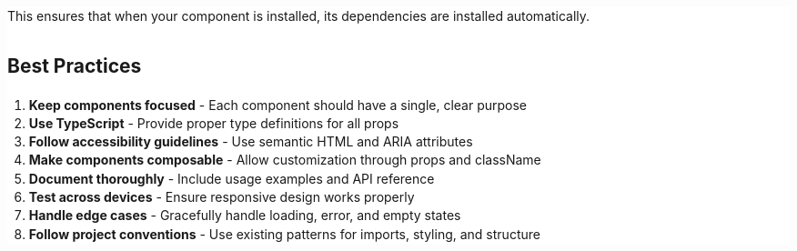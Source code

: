 This ensures that when your component is installed, its dependencies are installed automatically.

## Best Practices

1. **Keep components focused** - Each component should have a single, clear purpose
2. **Use TypeScript** - Provide proper type definitions for all props
3. **Follow accessibility guidelines** - Use semantic HTML and ARIA attributes
4. **Make components composable** - Allow customization through props and className
5. **Document thoroughly** - Include usage examples and API reference
6. **Test across devices** - Ensure responsive design works properly
7. **Handle edge cases** - Gracefully handle loading, error, and empty states
8. **Follow project conventions** - Use existing patterns for imports, styling, and structure